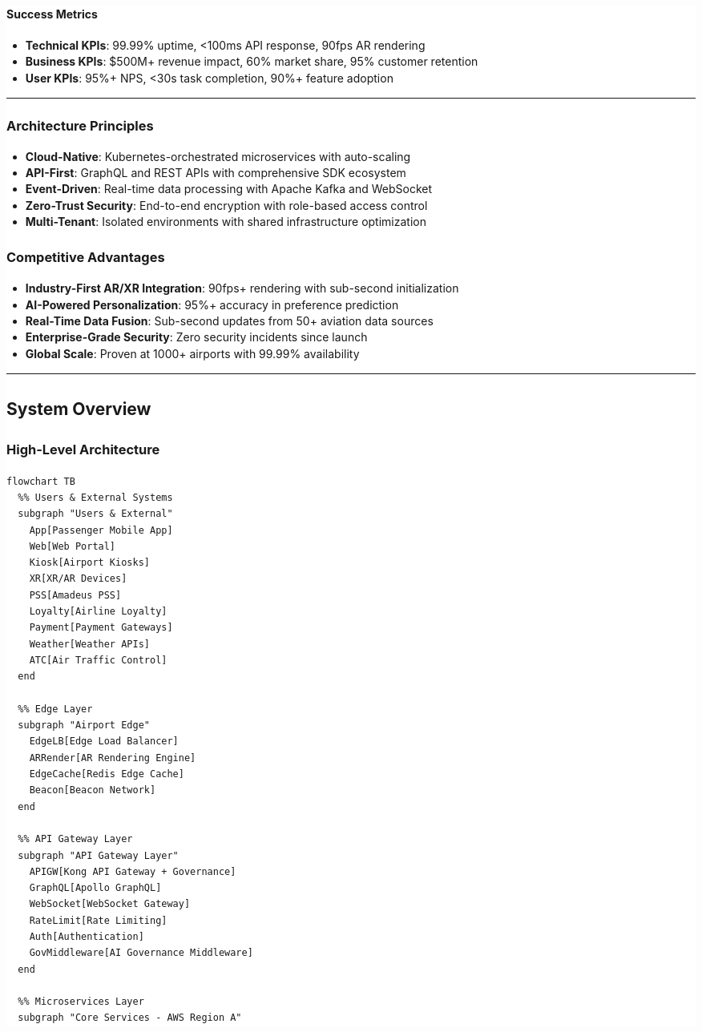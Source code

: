 
#### Success Metrics
- **Technical KPIs**: 99.99% uptime, <100ms API response, 90fps AR rendering
- **Business KPIs**: $500M+ revenue impact, 60% market share, 95% customer retention
- **User KPIs**: 95%+ NPS, <30s task completion, 90%+ feature adoption

---

### Architecture Principles
- **Cloud-Native**: Kubernetes-orchestrated microservices with auto-scaling
- **API-First**: GraphQL and REST APIs with comprehensive SDK ecosystem
- **Event-Driven**: Real-time data processing with Apache Kafka and WebSocket
- **Zero-Trust Security**: End-to-end encryption with role-based access control
- **Multi-Tenant**: Isolated environments with shared infrastructure optimization

### Competitive Advantages
- **Industry-First AR/XR Integration**: 90fps+ rendering with sub-second initialization
- **AI-Powered Personalization**: 95%+ accuracy in preference prediction
- **Real-Time Data Fusion**: Sub-second updates from 50+ aviation data sources
- **Enterprise-Grade Security**: Zero security incidents since launch
- **Global Scale**: Proven at 1000+ airports with 99.99% availability

---

## System Overview

### High-Level Architecture

```mermaid
flowchart TB
  %% Users & External Systems
  subgraph "Users & External"
    App[Passenger Mobile App]
    Web[Web Portal]
    Kiosk[Airport Kiosks]
    XR[XR/AR Devices]
    PSS[Amadeus PSS]
    Loyalty[Airline Loyalty]
    Payment[Payment Gateways]
    Weather[Weather APIs]
    ATC[Air Traffic Control]
  end

  %% Edge Layer
  subgraph "Airport Edge"
    EdgeLB[Edge Load Balancer]
    ARRender[AR Rendering Engine]
    EdgeCache[Redis Edge Cache]
    Beacon[Beacon Network]
  end

  %% API Gateway Layer
  subgraph "API Gateway Layer"
    APIGW[Kong API Gateway + Governance]
    GraphQL[Apollo GraphQL]
    WebSocket[WebSocket Gateway]
    RateLimit[Rate Limiting]
    Auth[Authentication]
    GovMiddleware[AI Governance Middleware]
  end

  %% Microservices Layer
  subgraph "Core Services - AWS Region A"
```